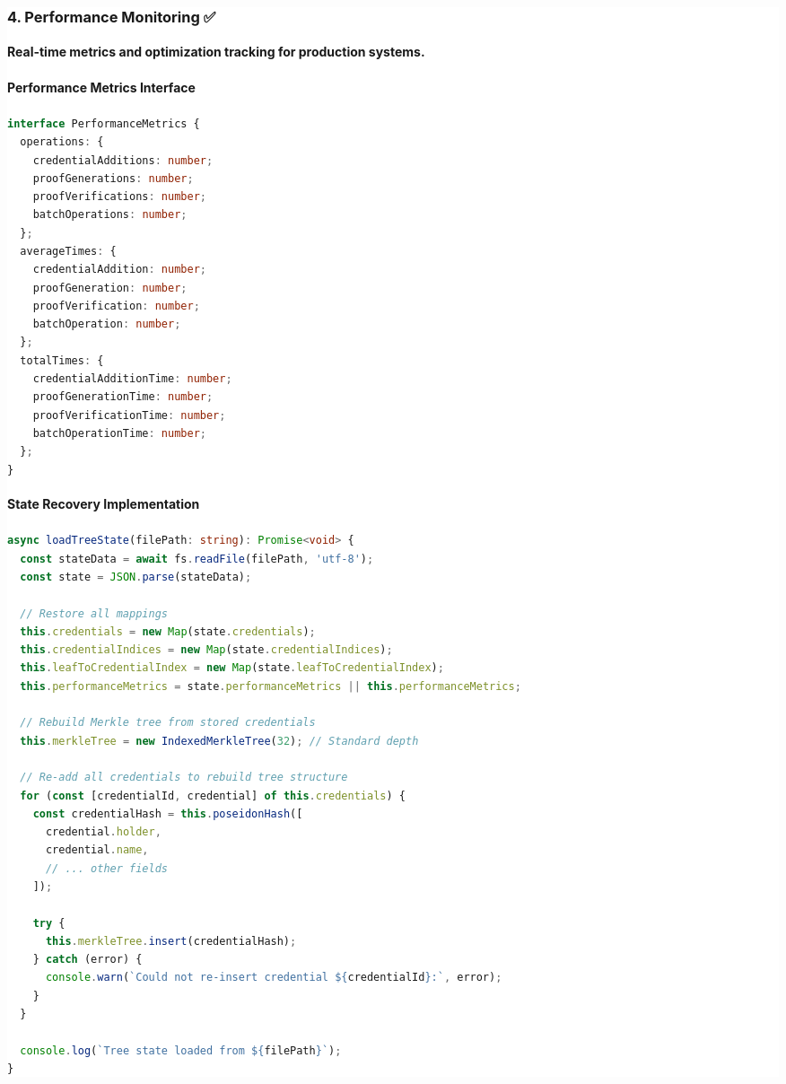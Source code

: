 ### 4. Performance Monitoring ✅

**Real-time metrics and optimization tracking for production systems.**

#### Performance Metrics Interface
```typescript
interface PerformanceMetrics {
  operations: {
    credentialAdditions: number;
    proofGenerations: number;
    proofVerifications: number;
    batchOperations: number;
  };
  averageTimes: {
    credentialAddition: number;
    proofGeneration: number;
    proofVerification: number;
    batchOperation: number;
  };
  totalTimes: {
    credentialAdditionTime: number;
    proofGenerationTime: number;
    proofVerificationTime: number;
    batchOperationTime: number;
  };
}
```

#### State Recovery Implementation
```typescript
async loadTreeState(filePath: string): Promise<void> {
  const stateData = await fs.readFile(filePath, 'utf-8');
  const state = JSON.parse(stateData);
  
  // Restore all mappings
  this.credentials = new Map(state.credentials);
  this.credentialIndices = new Map(state.credentialIndices);
  this.leafToCredentialIndex = new Map(state.leafToCredentialIndex);
  this.performanceMetrics = state.performanceMetrics || this.performanceMetrics;
  
  // Rebuild Merkle tree from stored credentials
  this.merkleTree = new IndexedMerkleTree(32); // Standard depth
  
  // Re-add all credentials to rebuild tree structure
  for (const [credentialId, credential] of this.credentials) {
    const credentialHash = this.poseidonHash([
      credential.holder,
      credential.name,
      // ... other fields
    ]);
    
    try {
      this.merkleTree.insert(credentialHash);
    } catch (error) {
      console.warn(`Could not re-insert credential ${credentialId}:`, error);
    }
  }
  
  console.log(`Tree state loaded from ${filePath}`);
}
```
